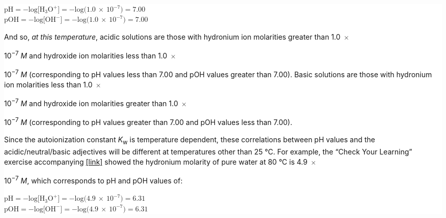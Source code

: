 <div data-type="equation" class="equation">
<math xmlns="http://www.w3.org/1998/Math/MathML"><mrow><mtext>pH</mtext><mo>=</mo><mtext>−log</mtext><mrow><mo stretchy="false">[</mo><mrow><msub><mtext>H</mtext><mn>3</mn></msub><msup><mtext>O</mtext><mtext>+</mtext></msup></mrow><mo stretchy="false">]</mo></mrow><mo>=</mo><mtext>−log</mtext><mrow><mo stretchy="false">(</mo><mrow><mn>1.0</mn><mspace width="0.2em" /><mo>×</mo><mspace width="0.2em" /><mn>1</mn><msup><mn>0</mn><mrow><mn>−7</mn></mrow></msup></mrow><mo stretchy="false">)</mo></mrow><mo>=</mo><mn>7.00</mn></mrow></math>
</div>

<div data-type="equation" class="equation">
<math xmlns="http://www.w3.org/1998/Math/MathML"><mrow><mtext>pOH</mtext><mo>=</mo><mtext>−log</mtext><mrow><mo stretchy="false">[</mo><mrow><msup><mrow><mtext>OH</mtext></mrow><mtext>−</mtext></msup></mrow><mo stretchy="false">]</mo></mrow><mo>=</mo><mtext>−log</mtext><mrow><mo stretchy="false">(</mo><mrow><mn>1.0</mn><mspace width="0.2em" /><mo>×</mo><mspace width="0.2em" /><mn>1</mn><msup><mn>0</mn><mrow><mn>−7</mn></mrow></msup></mrow><mo stretchy="false">)</mo></mrow><mo>=</mo><mn>7.00</mn></mrow></math>
</div>

And so, *at this temperature*, acidic solutions are those with hydronium ion molarities greater than 1.0 <math xmlns="http://www.w3.org/1998/Math/MathML"><mo>×</mo></math>

 10<sup>−7</sup> *M* and hydroxide ion molarities less than 1.0 <math xmlns="http://www.w3.org/1998/Math/MathML"><mo>×</mo></math>

 10<sup>−7</sup> *M* (corresponding to pH values less than 7.00 and pOH values greater than 7.00). Basic solutions are those with hydronium ion molarities less than 1.0 <math xmlns="http://www.w3.org/1998/Math/MathML"><mo>×</mo></math>

 10<sup>−7</sup> *M* and hydroxide ion molarities greater than 1.0 <math xmlns="http://www.w3.org/1998/Math/MathML"><mo>×</mo></math>

 10<sup>−7</sup> *M* (corresponding to pH values greater than 7.00 and pOH values less than 7.00).

Since the autoionization constant *K*<sub>w</sub> is temperature dependent, these correlations between pH values and the acidic/neutral/basic adjectives will be different at temperatures other than 25 °C. For example, the “Check Your Learning” exercise accompanying [\[link\]](/m51116#fs-idm123712192) showed the hydronium molarity of pure water at 80 °C is 4.9 <math xmlns="http://www.w3.org/1998/Math/MathML"><mo>×</mo></math>

 10<sup>−7</sup> *M*, which corresponds to pH and pOH values of:

<div data-type="equation" class="equation">
<math xmlns="http://www.w3.org/1998/Math/MathML"><mrow><mtext>pH</mtext><mo>=</mo><mtext>−log</mtext><mrow><mo stretchy="false">[</mo><mrow><msub><mtext>H</mtext><mn>3</mn></msub><msup><mtext>O</mtext><mtext>+</mtext></msup></mrow><mo stretchy="false">]</mo></mrow><mo>=</mo><mtext>−log</mtext><mrow><mo stretchy="false">(</mo><mrow><mn>4.9</mn><mspace width="0.2em" /><mo>×</mo><mspace width="0.2em" /><msup><mrow><mn>10</mn></mrow><mrow><mn>−7</mn></mrow></msup></mrow><mo stretchy="false">)</mo></mrow><mo>=</mo><mn>6.31</mn></mrow></math>
</div>

<div data-type="equation" class="equation">
<math xmlns="http://www.w3.org/1998/Math/MathML"><mrow><mtext>pOH</mtext><mo>=</mo><mtext>−log</mtext><mrow><mo stretchy="false">[</mo><mrow><msup><mrow><mtext>OH</mtext></mrow><mtext>−</mtext></msup></mrow><mo stretchy="false">]</mo></mrow><mo>=</mo><mtext>−log</mtext><mrow><mo stretchy="false">(</mo><mrow><mn>4.9</mn><mspace width="0.2em" /><mo>×</mo><mspace width="0.2em" /><msup><mn>10</mn><mrow><mn>−7</mn></mrow></msup></mrow><mo stretchy="false">)</mo></mrow><mo>=</mo><mn>6.31</mn></mrow></math>
</div>


[1]: http://openstaxcollege.org/l/16EPA